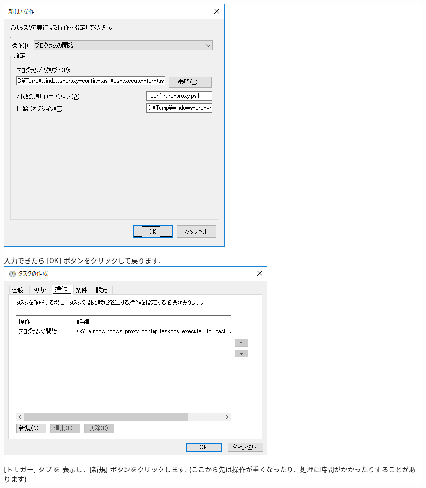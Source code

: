 ![](/assets/windows/proxy-config-task/06.png)

入力できたら [OK] ボタンをクリックして戻ります.
![](/assets/windows/proxy-config-task/07.png)

[トリガー] タブ を 表示し、[新規] ボタンをクリックします. (ここから先は操作が重くなったり、処理に時間がかかったりすることがあります)